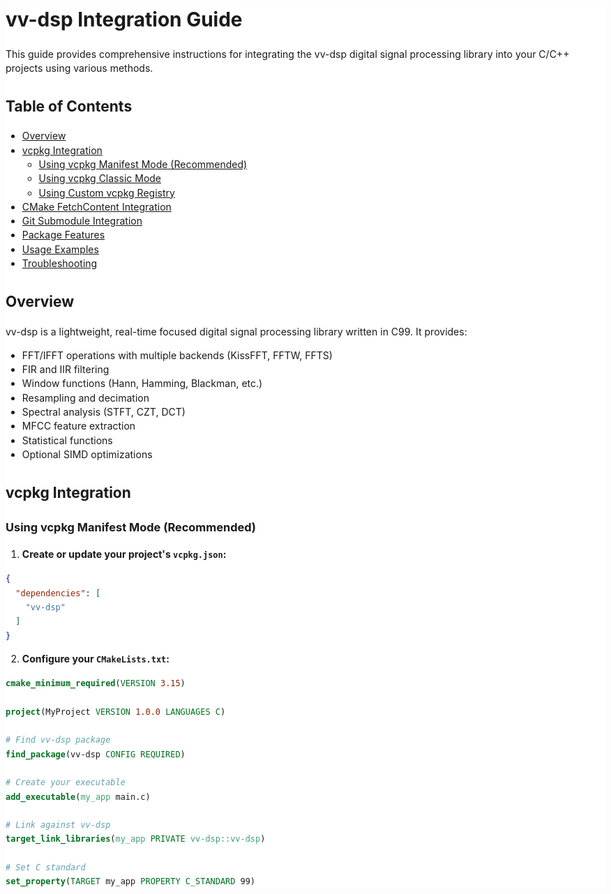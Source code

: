 # vv-dsp Integration Guide

This guide provides comprehensive instructions for integrating the vv-dsp digital signal processing library into your C/C++ projects using various methods.

## Table of Contents

- [Overview](#overview)
- [vcpkg Integration](#vcpkg-integration)
  - [Using vcpkg Manifest Mode (Recommended)](#using-vcpkg-manifest-mode-recommended)
  - [Using vcpkg Classic Mode](#using-vcpkg-classic-mode)
  - [Using Custom vcpkg Registry](#using-custom-vcpkg-registry)
- [CMake FetchContent Integration](#cmake-fetchcontent-integration)
- [Git Submodule Integration](#git-submodule-integration)
- [Package Features](#package-features)
- [Usage Examples](#usage-examples)
- [Troubleshooting](#troubleshooting)

## Overview

vv-dsp is a lightweight, real-time focused digital signal processing library written in C99. It provides:

- FFT/IFFT operations with multiple backends (KissFFT, FFTW, FFTS)
- FIR and IIR filtering
- Window functions (Hann, Hamming, Blackman, etc.)
- Resampling and decimation
- Spectral analysis (STFT, CZT, DCT)
- MFCC feature extraction
- Statistical functions
- Optional SIMD optimizations

## vcpkg Integration

### Using vcpkg Manifest Mode (Recommended)

1. **Create or update your project's `vcpkg.json`:**

```json
{
  "dependencies": [
    "vv-dsp"
  ]
}
```

2. **Configure your `CMakeLists.txt`:**

```cmake
cmake_minimum_required(VERSION 3.15)

project(MyProject VERSION 1.0.0 LANGUAGES C)

# Find vv-dsp package
find_package(vv-dsp CONFIG REQUIRED)

# Create your executable
add_executable(my_app main.c)

# Link against vv-dsp
target_link_libraries(my_app PRIVATE vv-dsp::vv-dsp)

# Set C standard
set_property(TARGET my_app PROPERTY C_STANDARD 99)
```